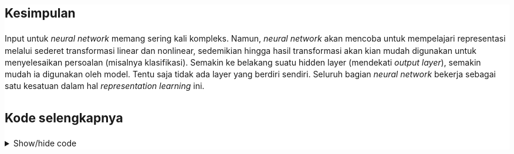 ## Kesimpulan

Input untuk *neural network* memang sering kali kompleks. Namun, *neural network* akan mencoba untuk mempelajari representasi melalui sederet transformasi linear dan nonlinear, sedemikian hingga hasil transformasi akan kian mudah digunakan untuk menyelesaikan persoalan (misalnya klasifikasi). Semakin ke belakang suatu hidden layer (mendekati *output layer*), semakin mudah ia digunakan oleh model. Tentu saja tidak ada layer yang berdiri sendiri. Seluruh bagian *neural network* bekerja sebagai satu kesatuan dalam hal *representation learning* ini.

## Kode selengkapnya

<details><summary>Show/hide code</summary></details>
